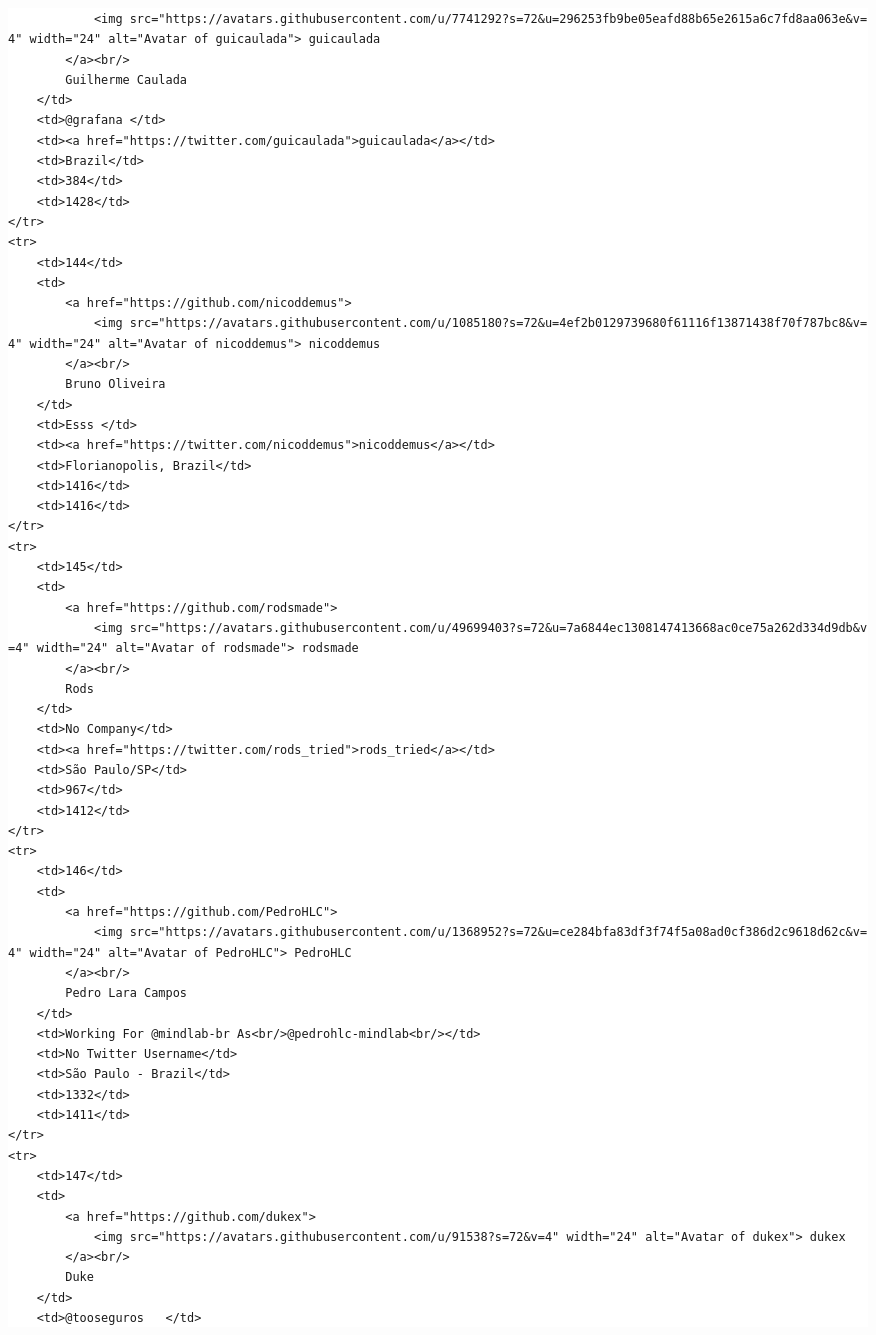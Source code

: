 				<img src="https://avatars.githubusercontent.com/u/7741292?s=72&u=296253fb9be05eafd88b65e2615a6c7fd8aa063e&v=4" width="24" alt="Avatar of guicaulada"> guicaulada
			</a><br/>
			Guilherme Caulada
		</td>
		<td>@grafana </td>
		<td><a href="https://twitter.com/guicaulada">guicaulada</a></td>
		<td>Brazil</td>
		<td>384</td>
		<td>1428</td>
	</tr>
	<tr>
		<td>144</td>
		<td>
			<a href="https://github.com/nicoddemus">
				<img src="https://avatars.githubusercontent.com/u/1085180?s=72&u=4ef2b0129739680f61116f13871438f70f787bc8&v=4" width="24" alt="Avatar of nicoddemus"> nicoddemus
			</a><br/>
			Bruno Oliveira
		</td>
		<td>Esss </td>
		<td><a href="https://twitter.com/nicoddemus">nicoddemus</a></td>
		<td>Florianopolis, Brazil</td>
		<td>1416</td>
		<td>1416</td>
	</tr>
	<tr>
		<td>145</td>
		<td>
			<a href="https://github.com/rodsmade">
				<img src="https://avatars.githubusercontent.com/u/49699403?s=72&u=7a6844ec1308147413668ac0ce75a262d334d9db&v=4" width="24" alt="Avatar of rodsmade"> rodsmade
			</a><br/>
			Rods
		</td>
		<td>No Company</td>
		<td><a href="https://twitter.com/rods_tried">rods_tried</a></td>
		<td>São Paulo/SP</td>
		<td>967</td>
		<td>1412</td>
	</tr>
	<tr>
		<td>146</td>
		<td>
			<a href="https://github.com/PedroHLC">
				<img src="https://avatars.githubusercontent.com/u/1368952?s=72&u=ce284bfa83df3f74f5a08ad0cf386d2c9618d62c&v=4" width="24" alt="Avatar of PedroHLC"> PedroHLC
			</a><br/>
			Pedro Lara Campos
		</td>
		<td>Working For @mindlab-br As<br/>@pedrohlc-mindlab<br/></td>
		<td>No Twitter Username</td>
		<td>São Paulo - Brazil</td>
		<td>1332</td>
		<td>1411</td>
	</tr>
	<tr>
		<td>147</td>
		<td>
			<a href="https://github.com/dukex">
				<img src="https://avatars.githubusercontent.com/u/91538?s=72&v=4" width="24" alt="Avatar of dukex"> dukex
			</a><br/>
			Duke
		</td>
		<td>@tooseguros   </td>